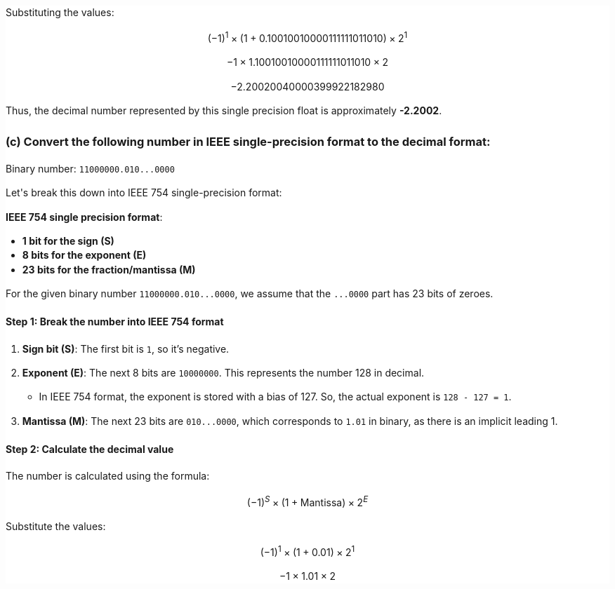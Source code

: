 Substituting the values:

$$
(-1)^{1} \times (1 + 0.10010010000111111011010) \times 2^1
$$

$$
-1 \times 1.10010010000111111011010 \times 2
$$

$$
-2.20020040000399922182980
$$

Thus, the decimal number represented by this single precision float is approximately **-2.2002**.

### (c) Convert the following number in IEEE single-precision format to the decimal format:

Binary number: `11000000.010...0000`

Let's break this down into IEEE 754 single-precision format:

**IEEE 754 single precision format**:

- **1 bit for the sign (S)**
- **8 bits for the exponent (E)**
- **23 bits for the fraction/mantissa (M)**

For the given binary number `11000000.010...0000`, we assume that the `...0000` part has 23 bits of zeroes.

#### Step 1: Break the number into IEEE 754 format

1. **Sign bit (S)**: The first bit is `1`, so it’s negative.
2. **Exponent (E)**: The next 8 bits are `10000000`. This represents the number 128 in decimal.

   - In IEEE 754 format, the exponent is stored with a bias of 127. So, the actual exponent is `128 - 127 = 1`.

3. **Mantissa (M)**: The next 23 bits are `010...0000`, which corresponds to `1.01` in binary, as there is an implicit leading 1.

#### Step 2: Calculate the decimal value

The number is calculated using the formula:

$$
(-1)^S \times (1 + \text{Mantissa}) \times 2^{E}
$$

Substitute the values:

$$
(-1)^1 \times (1 + 0.01) \times 2^1
$$

$$
-1 \times 1.01 \times 2
$$
